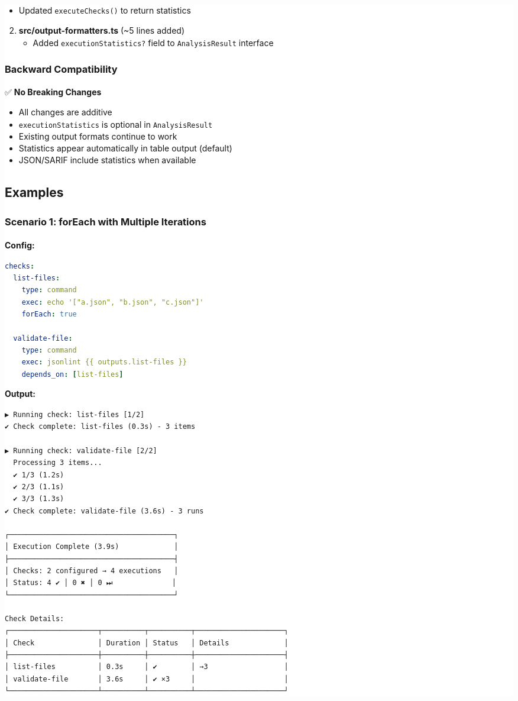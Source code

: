    - Updated `executeChecks()` to return statistics

2. **src/output-formatters.ts** (~5 lines added)
   - Added `executionStatistics?` field to `AnalysisResult` interface

### Backward Compatibility

✅ **No Breaking Changes**
- All changes are additive
- `executionStatistics` is optional in `AnalysisResult`
- Existing output formats continue to work
- Statistics appear automatically in table output (default)
- JSON/SARIF include statistics when available

## Examples

### Scenario 1: forEach with Multiple Iterations

**Config:**
```yaml
checks:
  list-files:
    type: command
    exec: echo '["a.json", "b.json", "c.json"]'
    forEach: true

  validate-file:
    type: command
    exec: jsonlint {{ outputs.list-files }}
    depends_on: [list-files]
```

**Output:**
```
▶ Running check: list-files [1/2]
✔ Check complete: list-files (0.3s) - 3 items

▶ Running check: validate-file [2/2]
  Processing 3 items...
  ✔ 1/3 (1.2s)
  ✔ 2/3 (1.1s)
  ✔ 3/3 (1.3s)
✔ Check complete: validate-file (3.6s) - 3 runs

┌───────────────────────────────────────┐
│ Execution Complete (3.9s)             │
├───────────────────────────────────────┤
│ Checks: 2 configured → 4 executions   │
│ Status: 4 ✔ │ 0 ✖ │ 0 ⏭              │
└───────────────────────────────────────┘

Check Details:
┌─────────────────────┬──────────┬──────────┬─────────────────────┐
│ Check               │ Duration │ Status   │ Details             │
├─────────────────────┼──────────┼──────────┼─────────────────────┤
│ list-files          │ 0.3s     │ ✔        │ →3                  │
│ validate-file       │ 3.6s     │ ✔ ×3     │                     │
└─────────────────────┴──────────┴──────────┴─────────────────────┘
```
